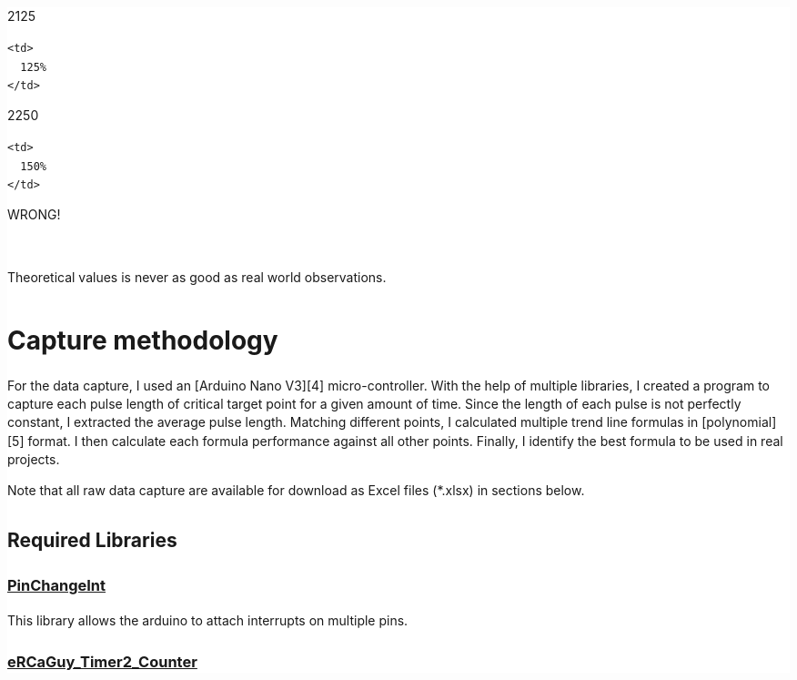   <tr>
    <td>
      2125
    </td>
    
    <td>
      125%
    </td>
  </tr>
  
  <tr>
    <td>
      2250
    </td>
    
    <td>
      150%
    </td>
  </tr>
</table>

<p class="wrong">
  WRONG!
</p>

 

Theoretical values is never as good as real world observations.

# <span id="Capture_methodology">Capture methodology</span>

For the data capture, I used an [Arduino Nano V3][4] micro-controller. With the help of multiple libraries, I created a program to capture each pulse length of critical target point for a given amount of time. Since the length of each pulse is not perfectly constant, I extracted the average pulse length. Matching different points, I calculated multiple trend line formulas in [polynomial][5] format. I then calculate each formula performance against all other points. Finally, I identify the best formula to be used in real projects.

<p class="pleasenote" data-pleasenote="true">
  Note that all raw data capture are available for download as Excel files (*.xlsx) in sections below.
</p>

## <span id="Required_Libraries">Required Libraries</span>

### <span id="PinChangeInt"><a href="https://github.com/GreyGnome/PinChangeInt">PinChangeInt</a></span>

This library allows the arduino to attach interrupts on multiple pins.

### <span id="eRCaGuy_Timer2_Counter"><a href="http://www.electricrcaircraftguy.com/2014/02/Timer2Counter-more-precise-Arduino-micros-function.html">eRCaGuy_Timer2_Counter</a></span>
